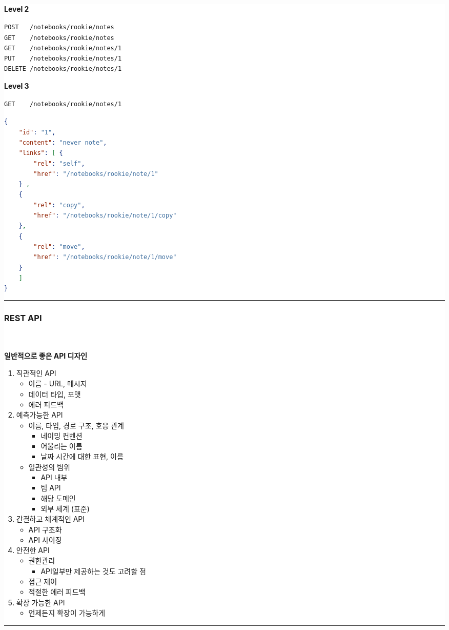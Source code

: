 **Level 2**
```
POST   /notebooks/rookie/notes
GET    /notebooks/rookie/notes
GET    /notebooks/rookie/notes/1
PUT    /notebooks/rookie/notes/1
DELETE /notebooks/rookie/notes/1
```

**Level 3**
```
GET    /notebooks/rookie/notes/1
```

```json
{
    "id": "1",
    "content": "never note", 
    "links": [ {
        "rel": "self",
        "href": "/notebooks/rookie/note/1"
    } ,
    {
        "rel": "copy",
        "href": "/notebooks/rookie/note/1/copy"
    },
    {
        "rel": "move",
        "href": "/notebooks/rookie/note/1/move"
    }
    ]
}
```

---

### REST API

<br/>

**일반적으로 좋은 API 디자인**

1. 직관적인 API
    - 이름 - URL, 메시지
    - 데이터 타입, 포맷
    - 에러 피드백
1. 예측가능한 API
    - 이름, 타입, 경로 구조, 호응 관계
        - 네이밍 컨벤션
        - 어울리는 이름
        - 날짜 시간에 대한 표현, 이름
    - 일관성의 범위
        - API 내부
        - 팀 API
        - 해당 도메인
        - 외부 세계 (표준)
1. 간결하고 체계적인 API
    - API 구조화
    - API 사이징
1. 안전한 API
    - 권한관리
        - API일부만 제공하는 것도 고려할 점
    - 접근 제어
    - 적절한 에러 피드백
1. 확장 가능한 API
    - 언제든지 확장이 가능하게

---